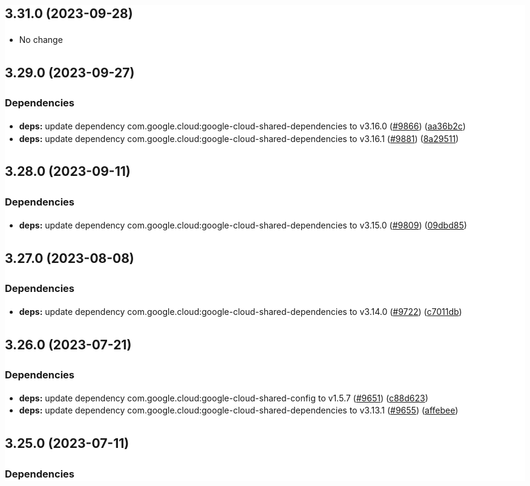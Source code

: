 
## 3.31.0 (2023-09-28)

* No change


## 3.29.0 (2023-09-27)

### Dependencies

* **deps:** update dependency com.google.cloud:google-cloud-shared-dependencies to v3.16.0 ([#9866](https://github.com/googleapis/google-cloud-java/issues/9866)) ([aa36b2c](https://github.com/googleapis/google-cloud-java/commit/aa36b2c3c31b817052239fd771a21d20108b2c31))
* **deps:** update dependency com.google.cloud:google-cloud-shared-dependencies to v3.16.1 ([#9881](https://github.com/googleapis/google-cloud-java/issues/9881)) ([8a29511](https://github.com/googleapis/google-cloud-java/commit/8a2951166eb0305be040cc0ae38be105c437ba25))


## 3.28.0 (2023-09-11)

### Dependencies

* **deps:** update dependency com.google.cloud:google-cloud-shared-dependencies to v3.15.0 ([#9809](https://github.com/googleapis/google-cloud-java/issues/9809)) ([09dbd85](https://github.com/googleapis/google-cloud-java/commit/09dbd855f683b40a462c4f918511bee4671e0174))


## 3.27.0 (2023-08-08)

### Dependencies

* **deps:** update dependency com.google.cloud:google-cloud-shared-dependencies to v3.14.0 ([#9722](https://github.com/googleapis/google-cloud-java/issues/9722)) ([c7011db](https://github.com/googleapis/google-cloud-java/commit/c7011dbd69189330de1c2946b736cd712d5c1f4e))


## 3.26.0 (2023-07-21)

### Dependencies

* **deps:** update dependency com.google.cloud:google-cloud-shared-config to v1.5.7 ([#9651](https://github.com/googleapis/google-cloud-java/issues/9651)) ([c88d623](https://github.com/googleapis/google-cloud-java/commit/c88d623d12a4342b74e31d6a6a05cde0debe871f))
* **deps:** update dependency com.google.cloud:google-cloud-shared-dependencies to v3.13.1 ([#9655](https://github.com/googleapis/google-cloud-java/issues/9655)) ([affebee](https://github.com/googleapis/google-cloud-java/commit/affebeeb37b1cf88ad5964684e1f112cababcab7))


## 3.25.0 (2023-07-11)

### Dependencies
